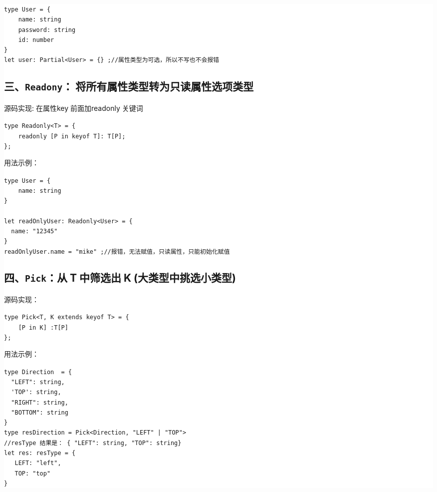 ```
type User = {
    name: string
    password: string
    id: number
}
let user: Partial<User> = {} ;//属性类型为可选，所以不写也不会报错
```
 

## 三、`Readony`： 将所有属性类型转为只读属性选项类型
源码实现: 在属性key 前面加readonly 关键词
```
type Readonly<T> = {
    readonly [P in keyof T]: T[P];
};
```
用法示例：

```
type User = {
    name: string
}

let readOnlyUser: Readonly<User> = {
  name: "12345"
}
readOnlyUser.name = "mike" ;//报错，无法赋值，只读属性，只能初始化赋值
```
 

## 四、`Pick`：从 T 中筛选出 K (大类型中挑选小类型)
源码实现：
```
type Pick<T, K extends keyof T> = {
    [P in K] :T[P]
};
```
用法示例：

```
type Direction  = {
  "LEFT": string,
  'TOP': string,
  "RIGHT": string,
  "BOTTOM": string
}
type resDirection = Pick<Direction, "LEFT" | "TOP">
//resType 结果是： { "LEFT": string, "TOP": string}
let res: resType = {
   LEFT: "left",
   TOP: "top"
}
```
 